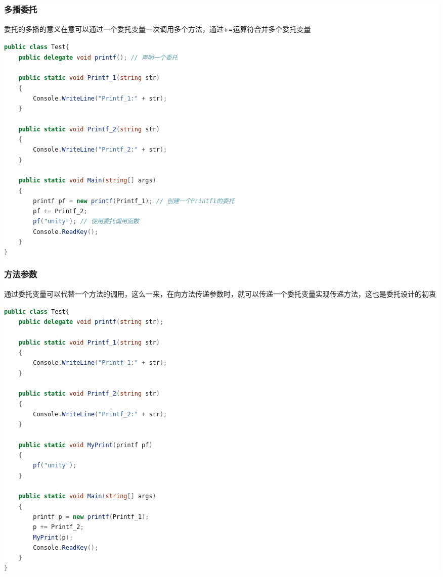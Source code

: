### 多播委托

委托的多播的意义在意可以通过一个委托变量一次调用多个方法，通过+=运算符合并多个委托变量

```c#
public class Test{
    public delegate void printf(); // 声明一个委托

    public static void Printf_1(string str)
    {
        Console.WriteLine("Printf_1:" + str);
    }

    public static void Printf_2(string str)
    {
        Console.WriteLine("Printf_2:" + str);
    }

    public static void Main(string[] args)
    {
        printf pf = new printf(Printf_1); // 创建一个Printf1的委托
        pf += Printf_2;
        pf("unity"); // 使用委托调用函数
        Console.ReadKey();
    }
}
```

### 方法参数

通过委托变量可以代替一个方法的调用，这么一来，在向方法传递参数时，就可以传递一个委托变量实现传递方法，这也是委托设计的初衷

```c#
public class Test{
    public delegate void printf(string str);

    public static void Printf_1(string str)
    {
        Console.WriteLine("Printf_1:" + str);
    }

    public static void Printf_2(string str)
    {
        Console.WriteLine("Printf_2:" + str);
    }

    public static void MyPrint(printf pf)
    {
        pf("unity");
    }

    public static void Main(string[] args)
    {
        printf p = new printf(Printf_1);
        p += Printf_2;
        MyPrint(p);
        Console.ReadKey();
    }
}
```
